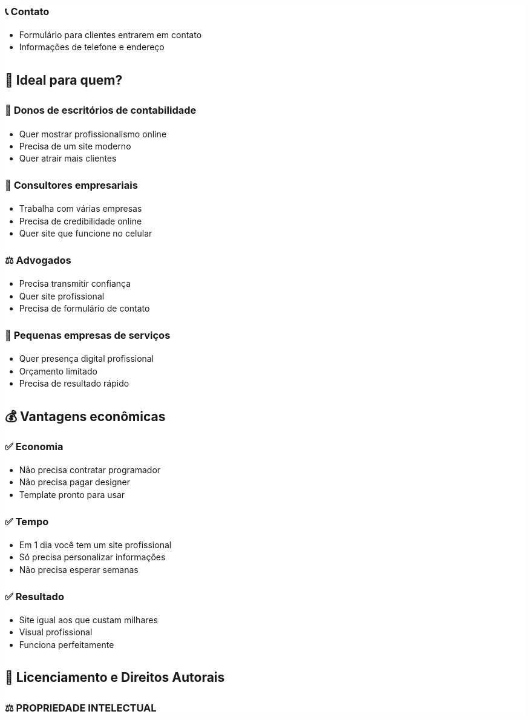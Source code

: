 ### 📞 **Contato**
- Formulário para clientes entrarem em contato
- Informações de telefone e endereço

## 🎯 Ideal para quem?

### 👔 **Donos de escritórios de contabilidade**
- Quer mostrar profissionalismo online
- Precisa de um site moderno
- Quer atrair mais clientes

### 💼 **Consultores empresariais**
- Trabalha com várias empresas
- Precisa de credibilidade online
- Quer site que funcione no celular

### ⚖️ **Advogados**
- Precisa transmitir confiança
- Quer site profissional
- Precisa de formulário de contato

### 🏢 **Pequenas empresas de serviços**
- Quer presença digital profissional
- Orçamento limitado
- Precisa de resultado rápido

## 💰 Vantagens econômicas

### ✅ **Economia**
- Não precisa contratar programador
- Não precisa pagar designer
- Template pronto para usar

### ✅ **Tempo**
- Em 1 dia você tem um site profissional
- Só precisa personalizar informações
- Não precisa esperar semanas

### ✅ **Resultado**
- Site igual aos que custam milhares
- Visual profissional
- Funciona perfeitamente

## 🤝 Licenciamento e Direitos Autorais

### ⚖️ **PROPRIEDADE INTELECTUAL**
